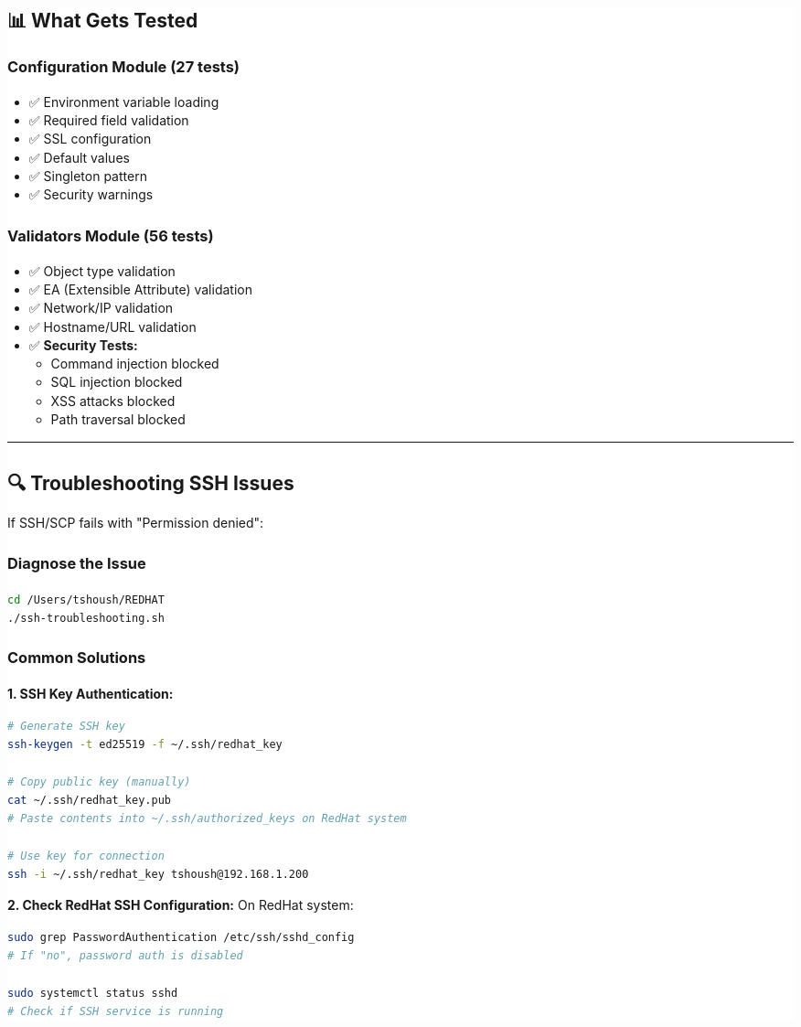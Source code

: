 
## 📊 What Gets Tested

### Configuration Module (27 tests)
- ✅ Environment variable loading
- ✅ Required field validation
- ✅ SSL configuration
- ✅ Default values
- ✅ Singleton pattern
- ✅ Security warnings

### Validators Module (56 tests)
- ✅ Object type validation
- ✅ EA (Extensible Attribute) validation
- ✅ Network/IP validation
- ✅ Hostname/URL validation
- ✅ **Security Tests:**
  - Command injection blocked
  - SQL injection blocked
  - XSS attacks blocked
  - Path traversal blocked

---

## 🔍 Troubleshooting SSH Issues

If SSH/SCP fails with "Permission denied":

### Diagnose the Issue
```bash
cd /Users/tshoush/REDHAT
./ssh-troubleshooting.sh
```

### Common Solutions

**1. SSH Key Authentication:**
```bash
# Generate SSH key
ssh-keygen -t ed25519 -f ~/.ssh/redhat_key

# Copy public key (manually)
cat ~/.ssh/redhat_key.pub
# Paste contents into ~/.ssh/authorized_keys on RedHat system

# Use key for connection
ssh -i ~/.ssh/redhat_key tshoush@192.168.1.200
```

**2. Check RedHat SSH Configuration:**
On RedHat system:
```bash
sudo grep PasswordAuthentication /etc/ssh/sshd_config
# If "no", password auth is disabled

sudo systemctl status sshd
# Check if SSH service is running
```
